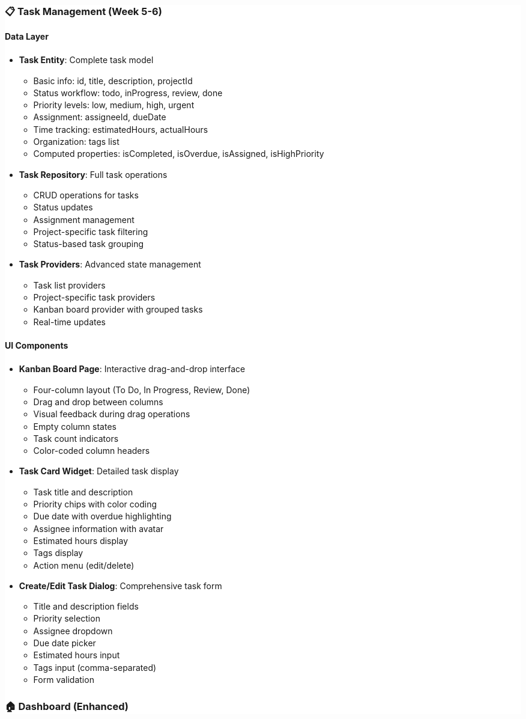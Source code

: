 ### 📋 Task Management (Week 5-6)

#### Data Layer
- **Task Entity**: Complete task model
  - Basic info: id, title, description, projectId
  - Status workflow: todo, inProgress, review, done
  - Priority levels: low, medium, high, urgent
  - Assignment: assigneeId, dueDate
  - Time tracking: estimatedHours, actualHours
  - Organization: tags list
  - Computed properties: isCompleted, isOverdue, isAssigned, isHighPriority

- **Task Repository**: Full task operations
  - CRUD operations for tasks
  - Status updates
  - Assignment management
  - Project-specific task filtering
  - Status-based task grouping

- **Task Providers**: Advanced state management
  - Task list providers
  - Project-specific task providers
  - Kanban board provider with grouped tasks
  - Real-time updates

#### UI Components
- **Kanban Board Page**: Interactive drag-and-drop interface
  - Four-column layout (To Do, In Progress, Review, Done)
  - Drag and drop between columns
  - Visual feedback during drag operations
  - Empty column states
  - Task count indicators
  - Color-coded column headers

- **Task Card Widget**: Detailed task display
  - Task title and description
  - Priority chips with color coding
  - Due date with overdue highlighting
  - Assignee information with avatar
  - Estimated hours display
  - Tags display
  - Action menu (edit/delete)

- **Create/Edit Task Dialog**: Comprehensive task form
  - Title and description fields
  - Priority selection
  - Assignee dropdown
  - Due date picker
  - Estimated hours input
  - Tags input (comma-separated)
  - Form validation

### 🏠 Dashboard (Enhanced)
